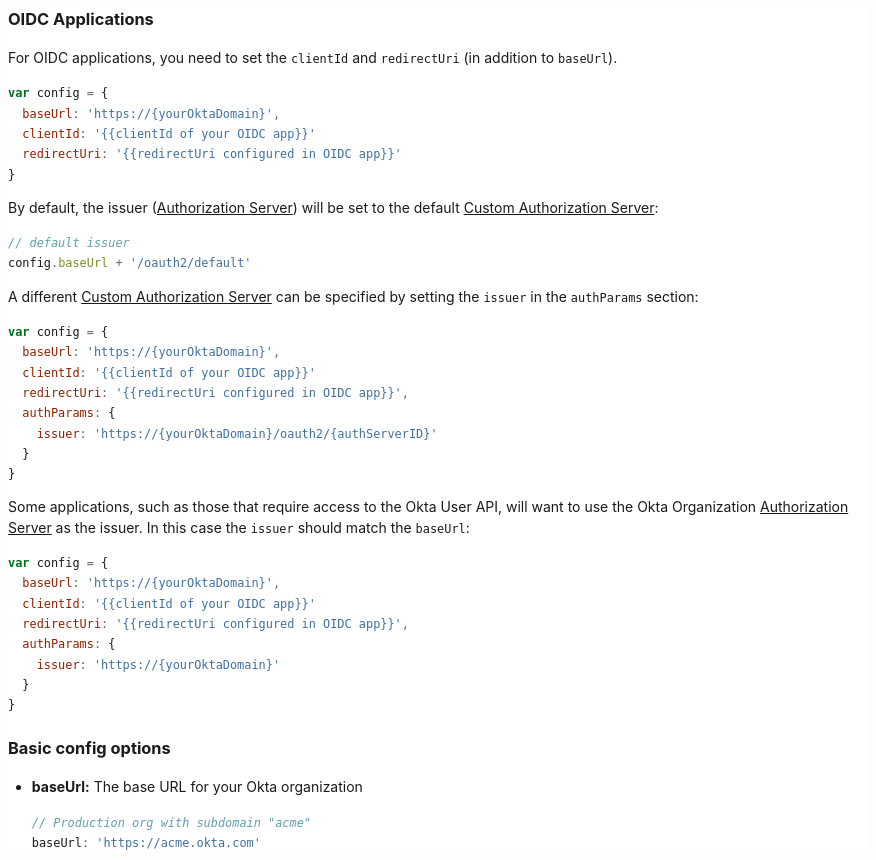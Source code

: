 ### OIDC Applications

For OIDC applications, you need to set the `clientId` and `redirectUri` (in addition to `baseUrl`).

```javascript
var config = {
  baseUrl: 'https://{yourOktaDomain}',
  clientId: '{{clientId of your OIDC app}}'
  redirectUri: '{{redirectUri configured in OIDC app}}'
}
```

By default, the issuer ([Authorization Server][]) will be set to the default [Custom Authorization Server][]: 

```javascript
// default issuer
config.baseUrl + '/oauth2/default'
```

A different [Custom Authorization Server][] can be specified by setting the `issuer` in the `authParams` section:

```javascript
var config = {
  baseUrl: 'https://{yourOktaDomain}',
  clientId: '{{clientId of your OIDC app}}'
  redirectUri: '{{redirectUri configured in OIDC app}}',
  authParams: {
    issuer: 'https://{yourOktaDomain}/oauth2/{authServerID}'
  }
}
```

Some applications, such as those that require access to the Okta User API, will want to use the Okta Organization [Authorization Server][] as the issuer. In this case the `issuer` should match the `baseUrl`:

```javascript
var config = {
  baseUrl: 'https://{yourOktaDomain}',
  clientId: '{{clientId of your OIDC app}}'
  redirectUri: '{{redirectUri configured in OIDC app}}',
  authParams: {
    issuer: 'https://{yourOktaDomain}'
  }
}
```

### Basic config options

- **baseUrl:** The base URL for your Okta organization

    ```javascript
    // Production org with subdomain "acme"
    baseUrl: 'https://acme.okta.com'


[devforum]: https://devforum.okta.com/
[lang-landing]: https://developer.okta.com/code/javascript
[github-issues]: https://github.com/okta/okta-signin-widget/issues
[deployment-checklist]: https://developer.okta.com/docs/guides/production-deployment/deployment-checklist/
[organization]: https://developer.okta.com/docs/concepts/okta-organizations/
[custom domain]: https://developer.okta.com/docs/guides/custom-url-domain/overview/
[customize the template]: https://developer.okta.com/docs/guides/style-the-widget/style-okta-hosted/
[gallery]: https://developer.okta.com/login-widget-gallery/
[authentication]: https://developer.okta.com/docs/concepts/authentication/
[OIDC]: https://developer.okta.com/docs/reference/api/oidc/
[identity providers]: https://developer.okta.com/docs/concepts/identity-providers/
[session cookie]: https://developer.okta.com/docs/guides/session-cookie/-/overview/
[hosted flow]: https://developer.okta.com/docs/concepts/okta-hosted-flows/
[redirect to a sigin-in page]: https://developer.okta.com/docs/guides/sign-into-web-app/go/redirect-to-sign-in/
[callback]: https://developer.okta.com/docs/guides/sign-into-web-app/go/define-callback/
[authorization code flow]: https://developer.okta.com/docs/concepts/oauth-openid/#authorization-code-flow
[PKCE]: https://developer.okta.com/docs/concepts/oauth-openid/#authorization-code-flow-with-pkce
[implicit flow]: https://developer.okta.com/docs/concepts/oauth-openid/#implicit-flow
[OAuth]: https://developer.okta.com/docs/concepts/oauth-openid/
[Custom Authorization Server]: https://developer.okta.com/docs/guides/customize-authz-server/overview/
[Authorization Server]: https://developer.okta.com/docs/concepts/auth-servers/#which-authorization-server-should-you-use
[Social Login]: https://developer.okta.com/docs/concepts/social-login/